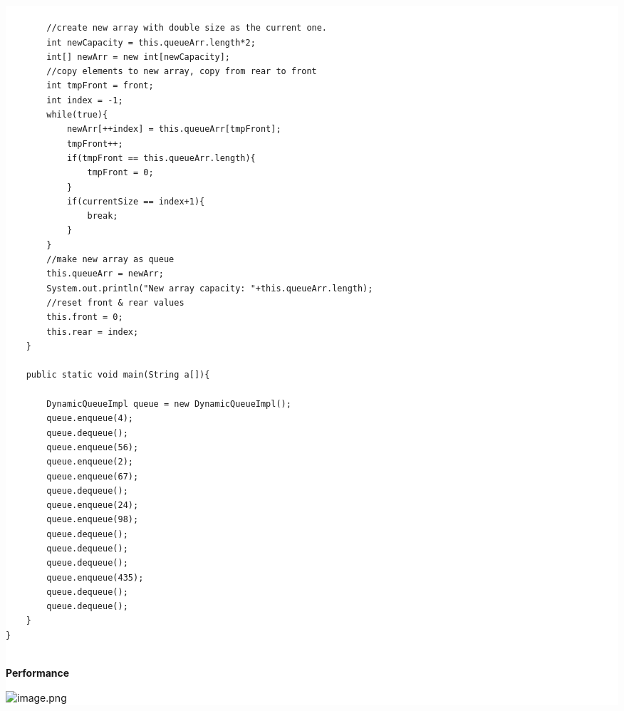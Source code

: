 ```
         
        //create new array with double size as the current one.
        int newCapacity = this.queueArr.length*2;
        int[] newArr = new int[newCapacity];
        //copy elements to new array, copy from rear to front
        int tmpFront = front;
        int index = -1;
        while(true){
            newArr[++index] = this.queueArr[tmpFront];
            tmpFront++;
            if(tmpFront == this.queueArr.length){
                tmpFront = 0;
            }
            if(currentSize == index+1){
                break;
            }
        }
        //make new array as queue
        this.queueArr = newArr;
        System.out.println("New array capacity: "+this.queueArr.length);
        //reset front & rear values
        this.front = 0;
        this.rear = index;
    }
     
    public static void main(String a[]){
         
        DynamicQueueImpl queue = new DynamicQueueImpl();
        queue.enqueue(4);
        queue.dequeue();
        queue.enqueue(56);
        queue.enqueue(2);
        queue.enqueue(67);
        queue.dequeue();
        queue.enqueue(24);
        queue.enqueue(98);
        queue.dequeue();
        queue.dequeue();
        queue.dequeue();
        queue.enqueue(435);
        queue.dequeue();
        queue.dequeue();
    }
}
```

\
**Performance**

![image.png](https://images.viblo.asia/16385667-55f6-407a-8cdf-eca7fff31d94.png)
